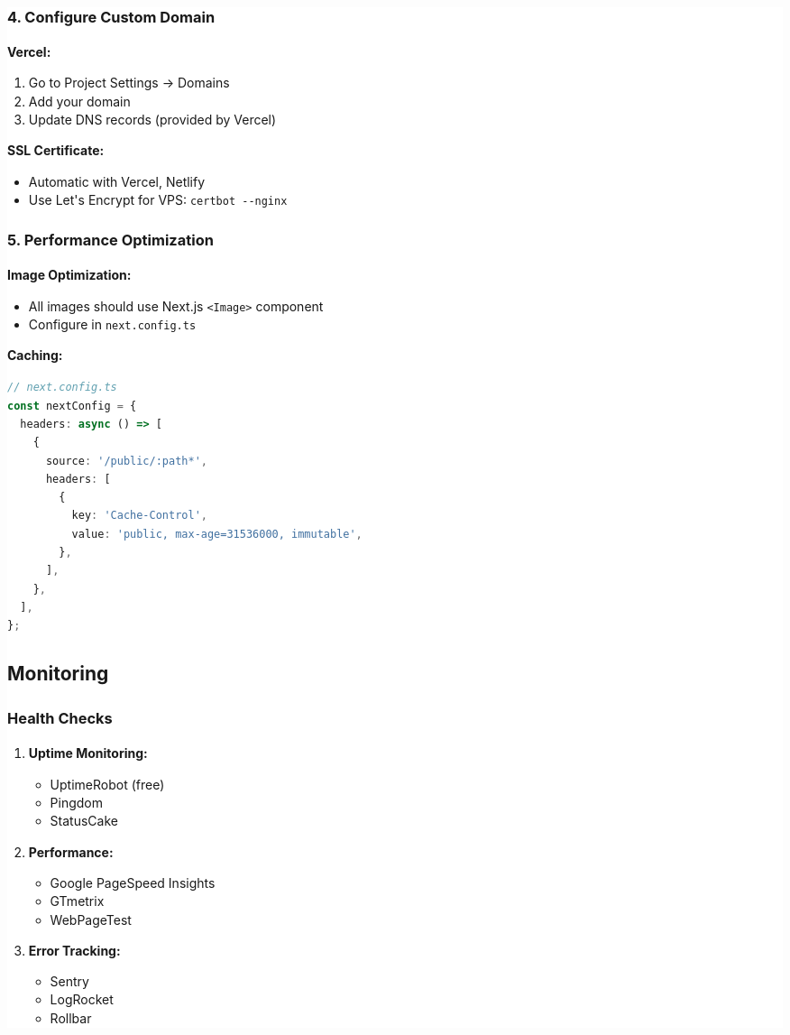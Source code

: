 ### 4. Configure Custom Domain

**Vercel:**
1. Go to Project Settings → Domains
2. Add your domain
3. Update DNS records (provided by Vercel)

**SSL Certificate:**
- Automatic with Vercel, Netlify
- Use Let's Encrypt for VPS: `certbot --nginx`

### 5. Performance Optimization

**Image Optimization:**
- All images should use Next.js `<Image>` component
- Configure in `next.config.ts`

**Caching:**
```typescript
// next.config.ts
const nextConfig = {
  headers: async () => [
    {
      source: '/public/:path*',
      headers: [
        {
          key: 'Cache-Control',
          value: 'public, max-age=31536000, immutable',
        },
      ],
    },
  ],
};
```

## Monitoring

### Health Checks

1. **Uptime Monitoring:**
   - UptimeRobot (free)
   - Pingdom
   - StatusCake

2. **Performance:**
   - Google PageSpeed Insights
   - GTmetrix
   - WebPageTest

3. **Error Tracking:**
   - Sentry
   - LogRocket
   - Rollbar
